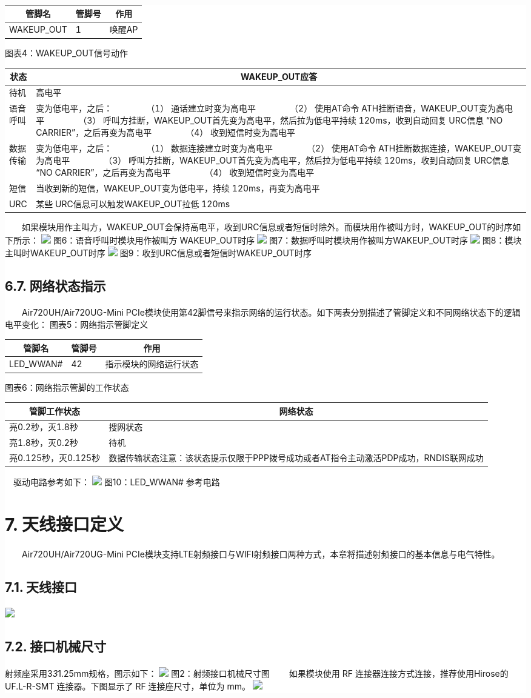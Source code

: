 
|管脚名   |管脚号   |作用   |
| ------------ | ------------ | ------------ |
|WAKEUP_OUT   |1   |唤醒AP   |
图表4：WAKEUP_OUT信号动作

|状态   |WAKEUP_OUT应答   |
| ------------ | ------------ |
|待机   |高电平   |
|语音呼叫   |变为低电平，之后：&emsp;&emsp;&emsp;&emsp;（1）	通话建立时变为高电平&emsp;&emsp;&emsp;&emsp;（2）	使用AT命令 ATH挂断语音，WAKEUP_OUT变为高电平&emsp;&emsp;&emsp;&emsp;（3）	呼叫方挂断，WAKEUP_OUT首先变为高电平，然后拉为低电平持续  120ms，收到自动回复 URC信息 “NO  CARRIER”，之后再变为高电平&emsp;&emsp;&emsp;&emsp;（4）	收到短信时变为高电平   |
|数据传输   |变为低电平，之后：&emsp;&emsp;&emsp;&emsp;（1）	数据连接建立时变为高电平&emsp;&emsp;&emsp;&emsp;（2）	使用AT命令 ATH挂断数据连接，WAKEUP_OUT变为高电平&emsp;&emsp;&emsp;&emsp;（3）	呼叫方挂断，WAKEUP_OUT首先变为高电平，然后拉为低电平持续  120ms，收到自动回复 URC信息 “NO  CARRIER”，之后再变为高电平&emsp;&emsp;&emsp;&emsp;（4）	收到短信时变为高电平   |
|短信   |当收到新的短信，WAKEUP_OUT变为低电平，持续 120ms，再变为高电平   |
|URC   |某些 URC信息可以触发WAKEUP_OUT拉低 120ms   |
&emsp;&emsp;如果模块用作主叫方，WAKEUP_OUT会保持高电平，收到URC信息或者短信时除外。而模块用作被叫方时，WAKEUP_OUT的时序如下所示：
![](http://openluat-luatcommunity.oss-cn-hangzhou.aliyuncs.com/images/20200629172447563_1.png)
图6：语音呼叫时模块用作被叫方 WAKEUP_OUT时序
![](http://openluat-luatcommunity.oss-cn-hangzhou.aliyuncs.com/images/20200629172527657_1.png)
图7：数据呼叫时模块用作被叫方WAKEUP_OUT时序
![](http://openluat-luatcommunity.oss-cn-hangzhou.aliyuncs.com/images/20200629172641978_1.png)
图8：模块主叫时WAKEUP_OUT时序
![](http://openluat-luatcommunity.oss-cn-hangzhou.aliyuncs.com/images/20200629172756155_1.png)
图9：收到URC信息或者短信时WAKEUP_OUT时序
## 6.7.	网络状态指示
&emsp;&emsp;Air720UH/Air720UG-Mini PCIe模块使用第42脚信号来指示网络的运行状态。如下两表分别描述了管脚定义和不同网络状态下的逻辑电平变化：
图表5：网络指示管脚定义

|管脚名   |管脚号   |作用   |
| ------------ | ------------ | ------------ |
|LED_WWAN#   |42   |指示模块的网络运行状态   |
图表6：网络指示管脚的工作状态

|管脚工作状态   |网络状态   |
| ------------ | ------------ |
|亮0.2秒，灭1.8秒   |搜网状态   |
|亮1.8秒，灭0.2秒   |待机   |
|亮0.125秒，灭0.125秒   |数据传输状态注意：该状态提示仅限于PPP拨号成功或者AT指令主动激活PDP成功，RNDIS联网成功   |
&emsp;驱动电路参考如下：
![](http://openluat-luatcommunity.oss-cn-hangzhou.aliyuncs.com/images/20200629173324772_1.png)
图10：LED_WWAN# 参考电路
# 7.	天线接口定义
&emsp;&emsp;Air720UH/Air720UG-Mini PCIe模块支持LTE射频接口与WIFI射频接口两种方式，本章将描述射频接口的基本信息与电气特性。
## 7.1.	天线接口
![](http://openluat-luatcommunity.oss-cn-hangzhou.aliyuncs.com/images/20200715164229237_2.jpg)
## 7.2.	接口机械尺寸
射频座采用3*3*1.25mm规格，图示如下：
![](http://openluat-luatcommunity.oss-cn-hangzhou.aliyuncs.com/images/20200629173756399_1.png)
图2：射频接口机械尺寸图
&emsp;&emsp;如果模块使用 RF 连接器连接方式连接，推荐使用Hirose的 UF.L-R-SMT 连接器。下图显示了 RF 连接座尺寸，单位为 mm。
![](http://openluat-luatcommunity.oss-cn-hangzhou.aliyuncs.com/images/20200629173834445_1.png)